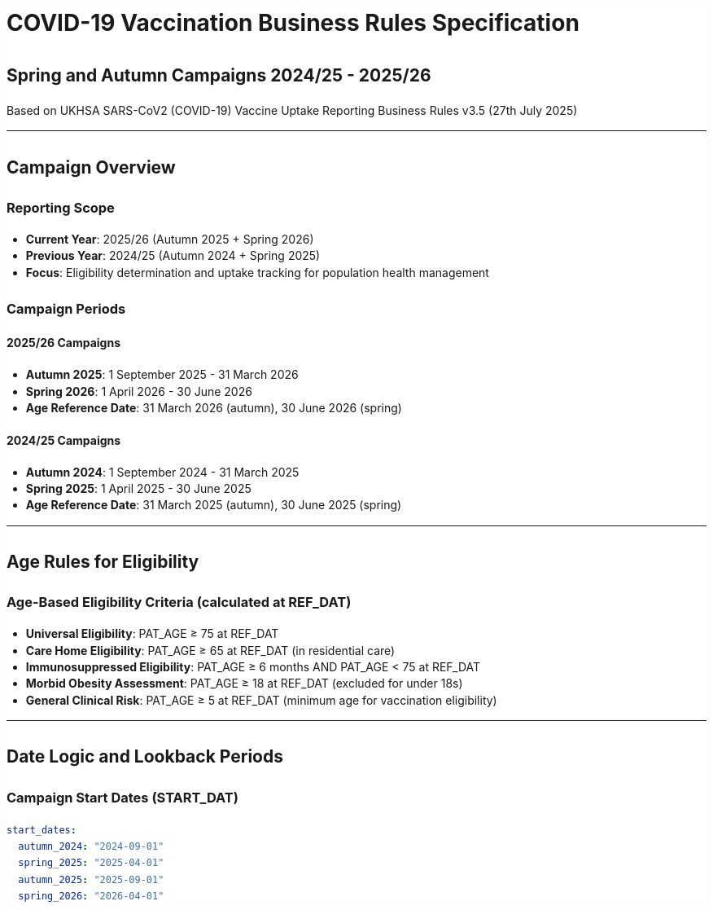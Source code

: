 # COVID-19 Vaccination Business Rules Specification
## Spring and Autumn Campaigns 2024/25 - 2025/26

Based on UKHSA SARS-CoV2 (COVID-19) Vaccine Uptake Reporting Business Rules v3.5 (27th July 2025)

---

## Campaign Overview

### Reporting Scope
- **Current Year**: 2025/26 (Autumn 2025 + Spring 2026)  
- **Previous Year**: 2024/25 (Autumn 2024 + Spring 2025)
- **Focus**: Eligibility determination and uptake tracking for population health management

### Campaign Periods

#### 2025/26 Campaigns
- **Autumn 2025**: 1 September 2025 - 31 March 2026
- **Spring 2026**: 1 April 2026 - 30 June 2026
- **Age Reference Date**: 31 March 2026 (autumn), 30 June 2026 (spring)

#### 2024/25 Campaigns  
- **Autumn 2024**: 1 September 2024 - 31 March 2025
- **Spring 2025**: 1 April 2025 - 30 June 2025
- **Age Reference Date**: 31 March 2025 (autumn), 30 June 2025 (spring)

---

## Age Rules for Eligibility

### Age-Based Eligibility Criteria (calculated at REF_DAT)
- **Universal Eligibility**: PAT_AGE ≥ 75 at REF_DAT
- **Care Home Eligibility**: PAT_AGE ≥ 65 at REF_DAT (in residential care)
- **Immunosuppressed Eligibility**: PAT_AGE ≥ 6 months AND PAT_AGE < 75 at REF_DAT
- **Morbid Obesity Assessment**: PAT_AGE ≥ 18 at REF_DAT (excluded for under 18s)
- **General Clinical Risk**: PAT_AGE ≥ 5 at REF_DAT (minimum age for vaccination eligibility)

---

## Date Logic and Lookback Periods

### Campaign Start Dates (START_DAT)
```yaml
start_dates:
  autumn_2024: "2024-09-01"
  spring_2025: "2025-04-01" 
  autumn_2025: "2025-09-01"
  spring_2026: "2026-04-01"
```

